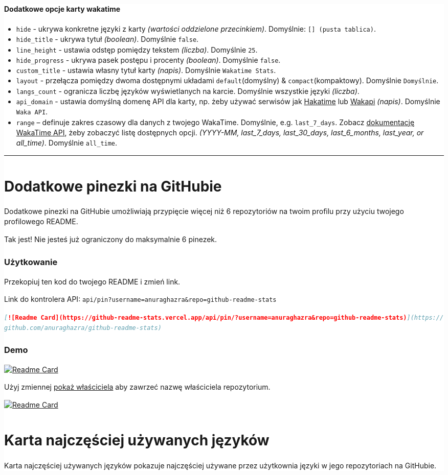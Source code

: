 #### Dodatkowe opcje karty wakatime

-   `hide` - ukrywa konkretne języki z karty _(wartości oddzielone przecinkiem)_. Domyślnie: `[] (pusta tablica)`.
-   `hide_title` - ukrywa tytuł _(boolean)_. Domyślnie `false`.
-   `line_height` - ustawia odstęp pomiędzy tekstem _(liczba)_. Domyślnie `25`.
-   `hide_progress` - ukrywa pasek postępu i procenty _(boolean)_. Domyślnie `false`.
-   `custom_title` - ustawia własny tytuł karty _(napis)_. Domyślnie `Wakatime Stats`.
-   `layout` - przełącza pomiędzy dwoma dostępnymi układami `default`(domyślny) & `compact`(kompaktowy).  Domyślnie `Domyślnie`.
-   `langs_count` - ogranicza liczbę języków wyświetlanych na karcie. Domyślnie wszystkie języki _(liczba)_.
-   `api_domain` - ustawia domyślną domenę API dla karty, np. żeby używać serwisów jak [Hakatime](https://github.com/mujx/hakatime) lub [Wakapi](https://github.com/muety/wakapi) _(napis)_. Domyślnie `Waka API`.
-   `range` – definuje zakres czasowy dla danych z twojego WakaTime. Domyślnie, e.g. `last_7_days`. Zobacz [dokumentację WakaTime API](https://wakatime.com/developers#stats), żeby zobaczyć listę dostępnych opcji. _(YYYY-MM, last_7_days, last_30_days, last_6_months, last_year, or all_time)_. Domyślnie `all_time`.

* * *

# Dodatkowe pinezki na GitHubie

Dodatkowe pinezki na GitHubie umożliwiają przypięcie więcej niż 6 repozytoriów na twoim profilu przy użyciu twojego profilowego README.

Tak jest! Nie jesteś już ograniczony do maksymalnie 6 pinezek.

### Użytkowanie

Przekopiuj ten kod do twojego README i zmień link.

Link do kontrolera API: `api/pin?username=anuraghazra&repo=github-readme-stats`

```md
[![Readme Card](https://github-readme-stats.vercel.app/api/pin/?username=anuraghazra&repo=github-readme-stats)](https://github.com/anuraghazra/github-readme-stats)
```

### Demo

[![Readme Card](https://github-readme-stats.vercel.app/api/pin/?username=anuraghazra&repo=github-readme-stats)](https://github.com/anuraghazra/github-readme-stats)

Użyj zmiennej [pokaż właściciela](#dostosowywanie) aby zawrzeć nazwę właściciela repozytorium.

[![Readme Card](https://github-readme-stats.vercel.app/api/pin/?username=anuraghazra&repo=github-readme-stats&show_owner=true)](https://github.com/anuraghazra/github-readme-stats)

# Karta najczęściej używanych języków

Karta najczęściej używanych języków pokazuje najczęściej używane przez użytkownia języki w jego repozytoriach na GitHubie.
